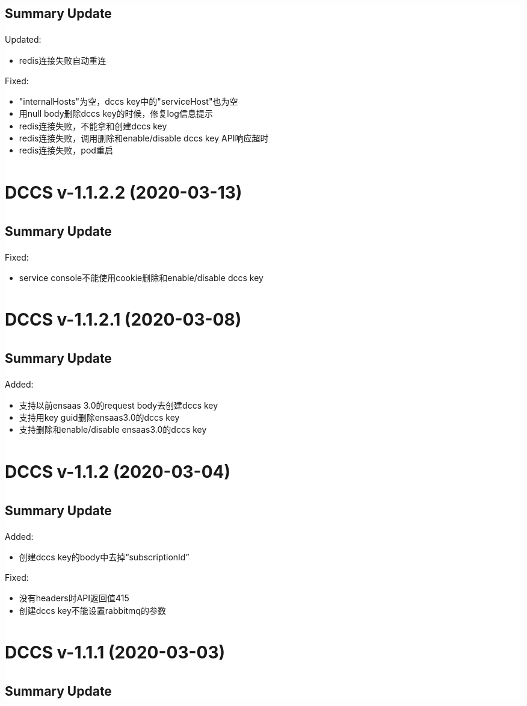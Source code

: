 ## Summary Update
Updated:

- redis连接失败自动重连

Fixed:

- "internalHosts"为空，dccs key中的"serviceHost"也为空
- 用null body删除dccs key的时候，修复log信息提示
- redis连接失败，不能拿和创建dccs key
- redis连接失败，调用删除和enable/disable dccs key API响应超时
- redis连接失败，pod重启

# DCCS v-1.1.2.2 (2020-03-13)

## Summary Update

Fixed:

- service console不能使用cookie删除和enable/disable dccs key

# DCCS v-1.1.2.1 (2020-03-08)

## Summary Update

Added:

- 支持以前ensaas 3.0的request body去创建dccs key
- 支持用key guid删除ensaas3.0的dccs key
- 支持删除和enable/disable ensaas3.0的dccs key

# DCCS v-1.1.2 (2020-03-04)

## Summary Update

Added:

- 创建dccs key的body中去掉“subscriptionId”

Fixed:

- 没有headers时API返回值415
- 创建dccs key不能设置rabbitmq的参数

# DCCS v-1.1.1 (2020-03-03)

## Summary Update
